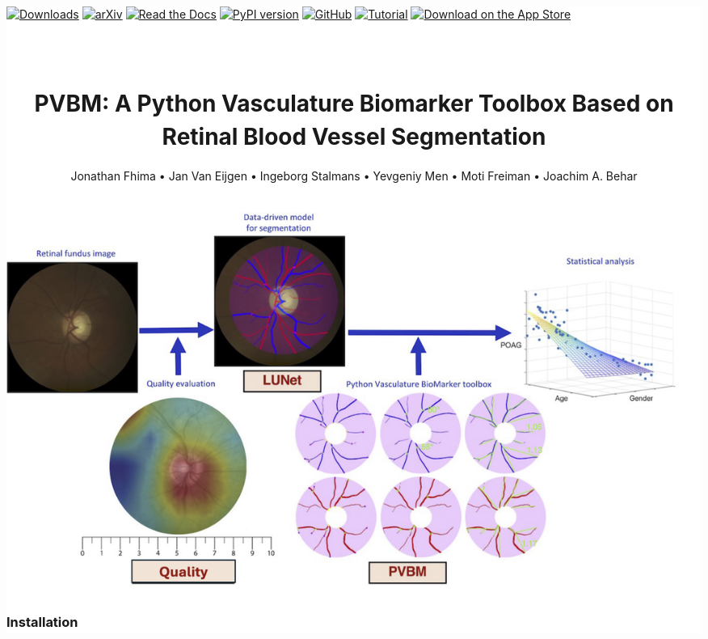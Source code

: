 [![Downloads](https://static.pepy.tech/badge/pvbm)](https://pepy.tech/project/pvbm)
[![arXiv](https://img.shields.io/badge/arXiv-2208.00392-red)](https://arxiv.org/abs/2208.00392)
[![Read the Docs](https://img.shields.io/badge/docs-latest-brightgreen)](https://pvbm.readthedocs.io/en/latest/)
[![PyPI version](https://img.shields.io/pypi/v/pvbm.svg?color=orange)](https://pypi.org/project/pvbm/)
[![GitHub](https://img.shields.io/badge/github-repo-lightgrey)](https://github.com/aim-lab/PVBM)
[![Tutorial](https://img.shields.io/badge/tutorial-GitHub-purple)](https://github.com/aim-lab/PVBM/blob/main/pvbmtutorial.ipynb)
[![Download on the App Store](https://img.shields.io/badge/Download_on_the-App_Store-teal.svg)](https://apps.apple.com/fr/app/lirot-ai/id6478242092)

<h1 align="center">
  <br>
  PVBM: A Python Vasculature Biomarker Toolbox Based on Retinal Blood Vessel Segmentation
</h1>
<p align="center">
  <a>Jonathan Fhima</a> •
  <a>Jan Van Eijgen</a> •
  <a>Ingeborg Stalmans</a> •
  <a>Yevgeniy Men</a> •
  <a>Moti Freiman</a> •
  <a>Joachim A. Behar</a>
</p>

![Pipeline](https://raw.githubusercontent.com/aim-lab/PVBM/main/figures/pipeline.png)

### Installation
